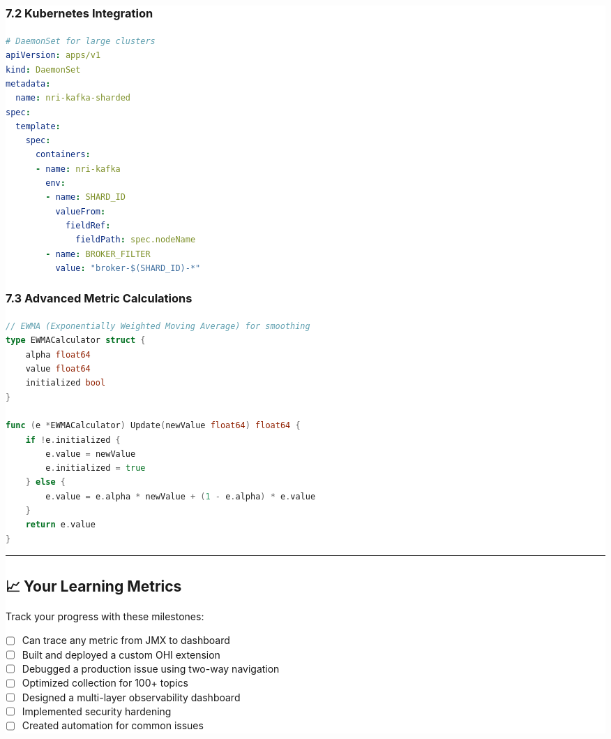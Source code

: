 ### 7.2 Kubernetes Integration
```yaml
# DaemonSet for large clusters
apiVersion: apps/v1
kind: DaemonSet
metadata:
  name: nri-kafka-sharded
spec:
  template:
    spec:
      containers:
      - name: nri-kafka
        env:
        - name: SHARD_ID
          valueFrom:
            fieldRef:
              fieldPath: spec.nodeName
        - name: BROKER_FILTER
          value: "broker-$(SHARD_ID)-*"
```

### 7.3 Advanced Metric Calculations
```go
// EWMA (Exponentially Weighted Moving Average) for smoothing
type EWMACalculator struct {
    alpha float64
    value float64
    initialized bool
}

func (e *EWMACalculator) Update(newValue float64) float64 {
    if !e.initialized {
        e.value = newValue
        e.initialized = true
    } else {
        e.value = e.alpha * newValue + (1 - e.alpha) * e.value
    }
    return e.value
}
```

---

## 📈 Your Learning Metrics

Track your progress with these milestones:

- [ ] Can trace any metric from JMX to dashboard
- [ ] Built and deployed a custom OHI extension  
- [ ] Debugged a production issue using two-way navigation
- [ ] Optimized collection for 100+ topics
- [ ] Designed a multi-layer observability dashboard
- [ ] Implemented security hardening
- [ ] Created automation for common issues
